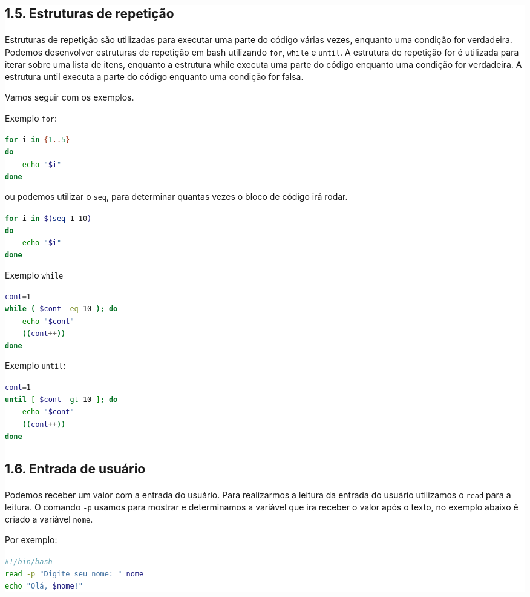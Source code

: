 ## 1.5. Estruturas de repetição

Estruturas de repetição são utilizadas para executar uma parte do código várias vezes, enquanto uma condição for verdadeira. Podemos desenvolver estruturas de repetição em bash utilizando `for`, `while` e `until`. A estrutura de repetição for é utilizada para iterar sobre uma lista de itens, enquanto a estrutura while executa uma parte do código enquanto uma condição for verdadeira. A estrutura until executa a parte do código enquanto uma condição for falsa.

Vamos seguir com os exemplos.

Exemplo `for`:

```bash
for i in {1..5} 
do
    echo "$i"
done
```

ou podemos utilizar o `seq`, para determinar quantas vezes o bloco de código irá rodar.

```bash
for i in $(seq 1 10)
do
    echo "$i"
done
```

Exemplo `while`

```bash
cont=1
while ( $cont -eq 10 ); do
    echo "$cont"
    ((cont++))
done
```

Exemplo `until`:

```bash
cont=1
until [ $cont -gt 10 ]; do
    echo "$cont"
    ((cont++))
done
```

## 1.6. Entrada de usuário

Podemos receber um valor com a entrada do usuário. Para realizarmos a leitura da entrada do usuário utilizamos o `read` para a leitura. O comando `-p` usamos para mostrar e determinamos a variável que ira receber o valor após o texto, no exemplo abaixo é criado a variável `nome`.

Por exemplo:

```bash
#!/bin/bash
read -p "Digite seu nome: " nome
echo "Olá, $nome!"
```
